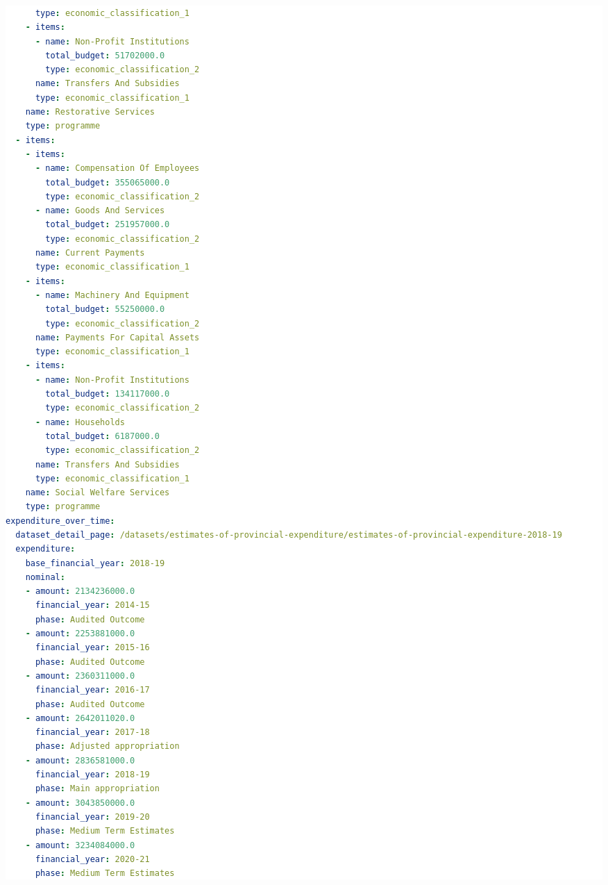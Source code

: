 ```yaml
      type: economic_classification_1
    - items:
      - name: Non-Profit Institutions
        total_budget: 51702000.0
        type: economic_classification_2
      name: Transfers And Subsidies
      type: economic_classification_1
    name: Restorative Services
    type: programme
  - items:
    - items:
      - name: Compensation Of Employees
        total_budget: 355065000.0
        type: economic_classification_2
      - name: Goods And Services
        total_budget: 251957000.0
        type: economic_classification_2
      name: Current Payments
      type: economic_classification_1
    - items:
      - name: Machinery And Equipment
        total_budget: 55250000.0
        type: economic_classification_2
      name: Payments For Capital Assets
      type: economic_classification_1
    - items:
      - name: Non-Profit Institutions
        total_budget: 134117000.0
        type: economic_classification_2
      - name: Households
        total_budget: 6187000.0
        type: economic_classification_2
      name: Transfers And Subsidies
      type: economic_classification_1
    name: Social Welfare Services
    type: programme
expenditure_over_time:
  dataset_detail_page: /datasets/estimates-of-provincial-expenditure/estimates-of-provincial-expenditure-2018-19
  expenditure:
    base_financial_year: 2018-19
    nominal:
    - amount: 2134236000.0
      financial_year: 2014-15
      phase: Audited Outcome
    - amount: 2253881000.0
      financial_year: 2015-16
      phase: Audited Outcome
    - amount: 2360311000.0
      financial_year: 2016-17
      phase: Audited Outcome
    - amount: 2642011020.0
      financial_year: 2017-18
      phase: Adjusted appropriation
    - amount: 2836581000.0
      financial_year: 2018-19
      phase: Main appropriation
    - amount: 3043850000.0
      financial_year: 2019-20
      phase: Medium Term Estimates
    - amount: 3234084000.0
      financial_year: 2020-21
      phase: Medium Term Estimates
```
